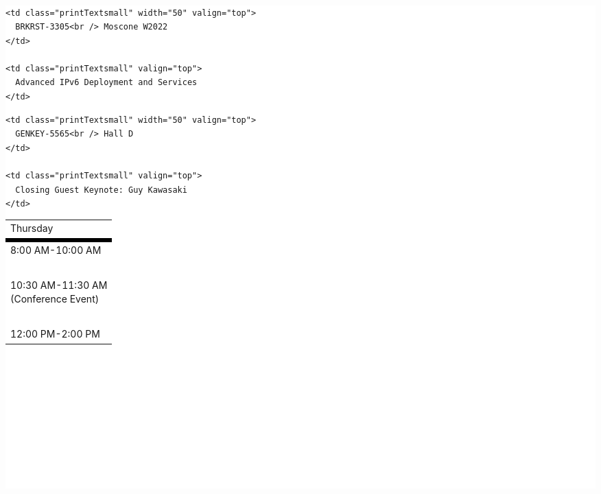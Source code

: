 <table style="text-align: left; height: 392px;" border="0" cellspacing="0" cellpadding="2" width="438">
  <tr>
    <td class="printDaysmall" colspan="3">
      Thursday
    </td>
  </tr>
  
  <tr>
    <td colspan="3" height="1" bgcolor="#000000">
    </td>
  </tr>
  
  <tr>
    <td class="printTextsmall" width="80" valign="top">
      <span style="white-space: nowrap;">8:00 AM-10:00 AM</span>
    </td>
    
    <td class="printTextsmall" width="50" valign="top">
      BRKRST-3305<br /> Moscone W2022
    </td>
    
    <td class="printTextsmall" valign="top">
      Advanced IPv6 Deployment and Services
    </td>
  </tr>
  
  <tr>
    <td colspan="3">
      <img src="https://www.ciscolive2009.com/scheduler/assets/images/pixel.gif" alt="" width="1" height="2" />
    </td>
  </tr>
  
  <tr>
    <td class="printTextsmall" width="80" valign="top">
      <span style="white-space: nowrap;">10:30 AM-11:30 AM</span><br /> (Conference Event)
    </td>
    
    <td class="printTextsmall" width="50" valign="top">
      GENKEY-5565<br /> Hall D
    </td>
    
    <td class="printTextsmall" valign="top">
      Closing Guest Keynote: Guy Kawasaki
    </td>
  </tr>
  
  <tr>
    <td colspan="3">
      <img src="https://www.ciscolive2009.com/scheduler/assets/images/pixel.gif" alt="" width="1" height="2" />
    </td>
  </tr>
  
  <tr>
    <td class="printTextsmall" width="80" valign="top">
      <span style="white-space: nowrap;">12:00 PM-2:00 PM</span>
    </td>
    